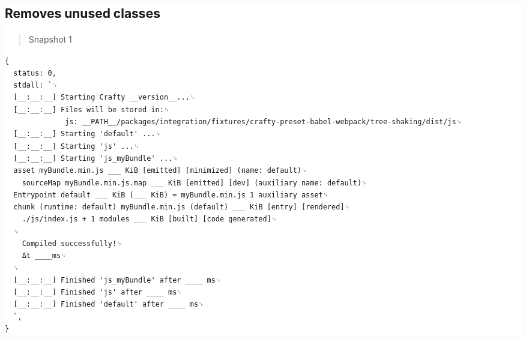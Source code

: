 ## Removes unused classes

> Snapshot 1

    {
      status: 0,
      stdall: `␊
      [__:__:__] Starting Crafty __version__...␊
      [__:__:__] Files will be stored in:␊
                  js: __PATH__/packages/integration/fixtures/crafty-preset-babel-webpack/tree-shaking/dist/js␊
      [__:__:__] Starting 'default' ...␊
      [__:__:__] Starting 'js' ...␊
      [__:__:__] Starting 'js_myBundle' ...␊
      asset myBundle.min.js ___ KiB [emitted] [minimized] (name: default)␊
        sourceMap myBundle.min.js.map ___ KiB [emitted] [dev] (auxiliary name: default)␊
      Entrypoint default ___ KiB (___ KiB) = myBundle.min.js 1 auxiliary asset␊
      chunk (runtime: default) myBundle.min.js (default) ___ KiB [entry] [rendered]␊
        ./js/index.js + 1 modules ___ KiB [built] [code generated]␊
      ␊
        Compiled successfully!␊
        Δt ____ms␊
      ␊
      [__:__:__] Finished 'js_myBundle' after ____ ms␊
      [__:__:__] Finished 'js' after ____ ms␊
      [__:__:__] Finished 'default' after ____ ms␊
      `,
    }
